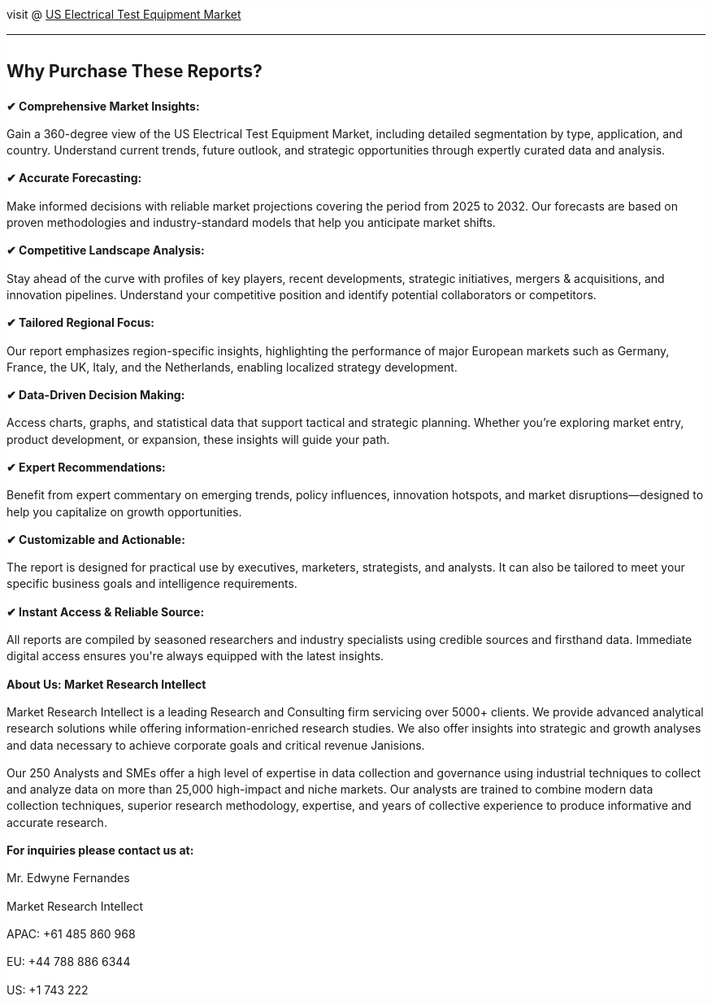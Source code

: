 visit&nbsp;@</strong>&nbsp;</span><span class="font-[700]"><a href="https://www.marketresearchintellect.com/product/electrical-test-equipment-market/?utm_source=Linkedin&utm_medium=019" target="_blank" data-tracking-control-name="article-ssr-frontend-pulse_little-text-block" data-tracking-will-navigate="" data-test-link="">US Electrical Test Equipment Market</a></span></p></blockquote><hr /><h2>Why Purchase These Reports?</h2><p><strong>✔ Comprehensive Market Insights:</strong></p><p>Gain a 360-degree view of the US Electrical Test Equipment Market, including detailed segmentation by type, application, and country. Understand current trends, future outlook, and strategic opportunities through expertly curated data and analysis.</p><p><strong>✔ Accurate Forecasting:</strong></p><p>Make informed decisions with reliable market projections covering the period from 2025 to 2032. Our forecasts are based on proven methodologies and industry-standard models that help you anticipate market shifts.</p><p><strong>✔ Competitive Landscape Analysis:</strong></p><p>Stay ahead of the curve with profiles of key players, recent developments, strategic initiatives, mergers &amp; acquisitions, and innovation pipelines. Understand your competitive position and identify potential collaborators or competitors.</p><p><strong>✔ Tailored Regional Focus:</strong></p><p>Our report emphasizes region-specific insights, highlighting the performance of major European markets such as Germany, France, the UK, Italy, and the Netherlands, enabling localized strategy development.</p><p><strong>✔ Data-Driven Decision Making:</strong></p><p>Access charts, graphs, and statistical data that support tactical and strategic planning. Whether you&rsquo;re exploring market entry, product development, or expansion, these insights will guide your path.</p><p><strong>✔ Expert Recommendations:</strong></p><p>Benefit from expert commentary on emerging trends, policy influences, innovation hotspots, and market disruptions&mdash;designed to help you capitalize on growth opportunities.</p><p><strong>✔ Customizable and Actionable:</strong></p><p>The report is designed for practical use by executives, marketers, strategists, and analysts. It can also be tailored to meet your specific business goals and intelligence requirements.</p><p><strong>✔ Instant Access &amp; Reliable Source:</strong></p><p>All reports are compiled by seasoned researchers and industry specialists using credible sources and firsthand data. Immediate digital access ensures you're always equipped with the latest insights.</p><p><strong><span class="font-[700]">About Us: Market Research Intellect</span></strong></p><p><span class="">Market Research Intellect is a leading Research and Consulting firm servicing over 5000+ clients. We provide advanced analytical research solutions while offering information-enriched research studies.&nbsp;</span>We also offer insights into strategic and growth analyses and data necessary to achieve corporate goals and critical revenue Janisions.</p><p><span class="">Our 250 Analysts and SMEs offer a high level of expertise in data collection and governance using industrial techniques to collect and analyze data on more than 25,000 high-impact and niche markets. Our analysts are trained to combine modern data collection techniques, superior research methodology, expertise, and years of collective experience to produce informative and accurate research.</span></p><p><strong>For inquiries please contact us at:</strong></p><p>Mr. Edwyne Fernandes</p><p>Market Research Intellect</p><p>APAC: +61 485 860 968</p><p>EU: +44 788 886 6344</p><p>US: +1 743 222